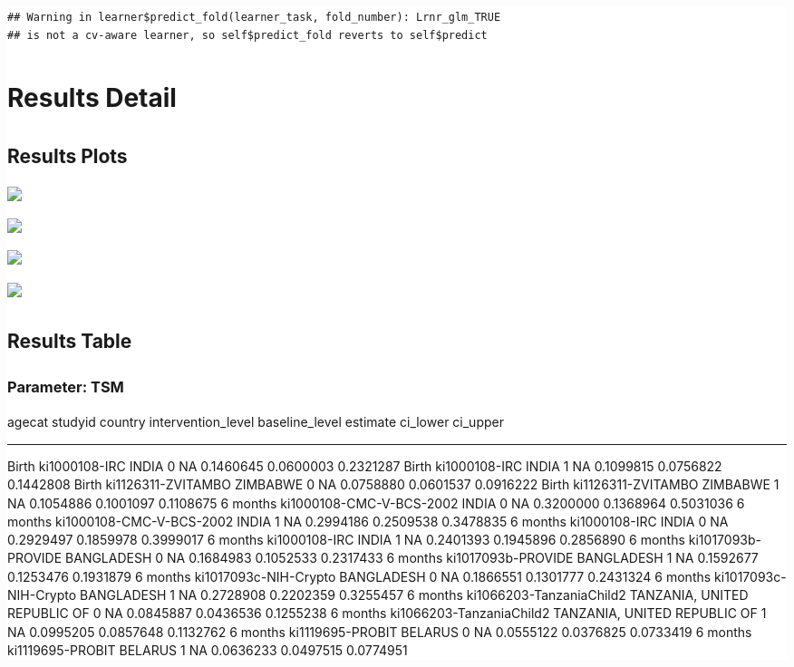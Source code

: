 ```
## Warning in learner$predict_fold(learner_task, fold_number): Lrnr_glm_TRUE
## is not a cv-aware learner, so self$predict_fold reverts to self$predict
```




# Results Detail

## Results Plots
![](/tmp/88f953c9-7343-4d0d-9ae3-c4ccf4077813/b3c26249-585d-405c-ba9c-d8a798f38651/REPORT_files/figure-html/plot_tsm-1.png)

![](/tmp/88f953c9-7343-4d0d-9ae3-c4ccf4077813/b3c26249-585d-405c-ba9c-d8a798f38651/REPORT_files/figure-html/plot_rr-1.png)



![](/tmp/88f953c9-7343-4d0d-9ae3-c4ccf4077813/b3c26249-585d-405c-ba9c-d8a798f38651/REPORT_files/figure-html/plot_paf-1.png)

![](/tmp/88f953c9-7343-4d0d-9ae3-c4ccf4077813/b3c26249-585d-405c-ba9c-d8a798f38651/REPORT_files/figure-html/plot_par-1.png)

## Results Table

### Parameter: TSM


agecat      studyid                    country                        intervention_level   baseline_level     estimate    ci_lower    ci_upper
----------  -------------------------  -----------------------------  -------------------  ---------------  ----------  ----------  ----------
Birth       ki1000108-IRC              INDIA                          0                    NA                0.1460645   0.0600003   0.2321287
Birth       ki1000108-IRC              INDIA                          1                    NA                0.1099815   0.0756822   0.1442808
Birth       ki1126311-ZVITAMBO         ZIMBABWE                       0                    NA                0.0758880   0.0601537   0.0916222
Birth       ki1126311-ZVITAMBO         ZIMBABWE                       1                    NA                0.1054886   0.1001097   0.1108675
6 months    ki1000108-CMC-V-BCS-2002   INDIA                          0                    NA                0.3200000   0.1368964   0.5031036
6 months    ki1000108-CMC-V-BCS-2002   INDIA                          1                    NA                0.2994186   0.2509538   0.3478835
6 months    ki1000108-IRC              INDIA                          0                    NA                0.2929497   0.1859978   0.3999017
6 months    ki1000108-IRC              INDIA                          1                    NA                0.2401393   0.1945896   0.2856890
6 months    ki1017093b-PROVIDE         BANGLADESH                     0                    NA                0.1684983   0.1052533   0.2317433
6 months    ki1017093b-PROVIDE         BANGLADESH                     1                    NA                0.1592677   0.1253476   0.1931879
6 months    ki1017093c-NIH-Crypto      BANGLADESH                     0                    NA                0.1866551   0.1301777   0.2431324
6 months    ki1017093c-NIH-Crypto      BANGLADESH                     1                    NA                0.2728908   0.2202359   0.3255457
6 months    ki1066203-TanzaniaChild2   TANZANIA, UNITED REPUBLIC OF   0                    NA                0.0845887   0.0436536   0.1255238
6 months    ki1066203-TanzaniaChild2   TANZANIA, UNITED REPUBLIC OF   1                    NA                0.0995205   0.0857648   0.1132762
6 months    ki1119695-PROBIT           BELARUS                        0                    NA                0.0555122   0.0376825   0.0733419
6 months    ki1119695-PROBIT           BELARUS                        1                    NA                0.0636233   0.0497515   0.0774951